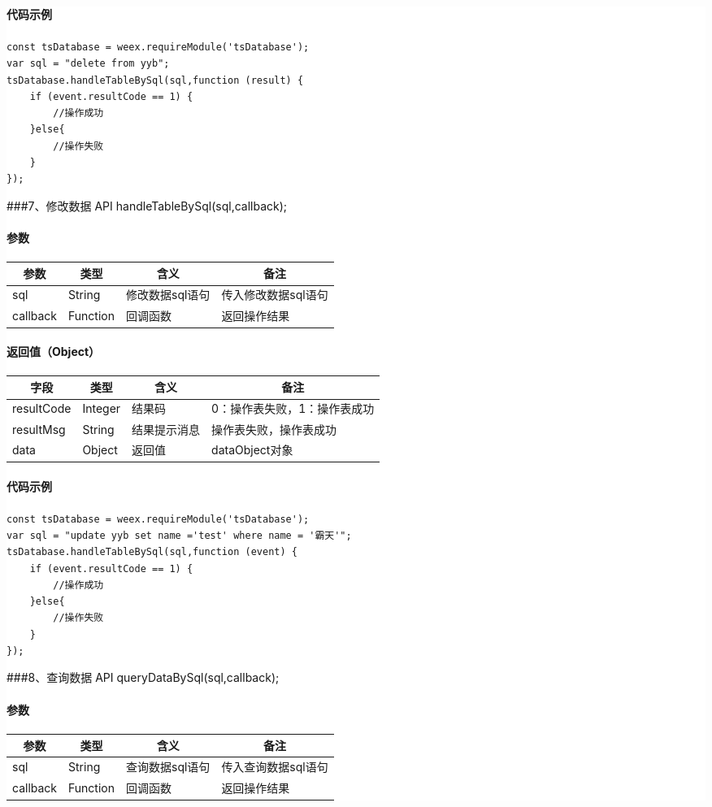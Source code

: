 #### 代码示例
````
const tsDatabase = weex.requireModule('tsDatabase');
var sql = "delete from yyb";
tsDatabase.handleTableBySql(sql,function (result) {
	if (event.resultCode == 1) {
		//操作成功
	}else{
		//操作失败
	}
});
````

###7、修改数据 API
handleTableBySql(sql,callback);
#### 参数
|  参数 | 类型  | 含义  |备注 |
| ------------ | ------------ | ------------ | ------------ |
| sql  |  String | 修改数据sql语句  | 传入修改数据sql语句 |
| callback |  Function | 回调函数  | 返回操作结果 |
#### 返回值（Object）
|  字段 | 类型  | 含义  |备注 |
| ------------ | ------------ | ------------ | ------------ |
| resultCode  | Integer  | 结果码  |  0：操作表失败，1：操作表成功 |
| resultMsg  |  String | 结果提示消息  |  操作表失败，操作表成功 |
| data  | Object  | 返回值  | dataObject对象  |
#### 代码示例
````
const tsDatabase = weex.requireModule('tsDatabase');
var sql = "update yyb set name ='test' where name = '霸天'";
tsDatabase.handleTableBySql(sql,function (event) {
	if (event.resultCode == 1) {
		//操作成功
	}else{
		//操作失败
	}
});
````

###8、查询数据 API
queryDataBySql(sql,callback);
#### 参数
|  参数 | 类型  | 含义  |备注 |
| ------------ | ------------ | ------------ | ------------ |
| sql  |  String | 查询数据sql语句  | 传入查询数据sql语句 |
| callback |  Function | 回调函数  | 返回操作结果 |
